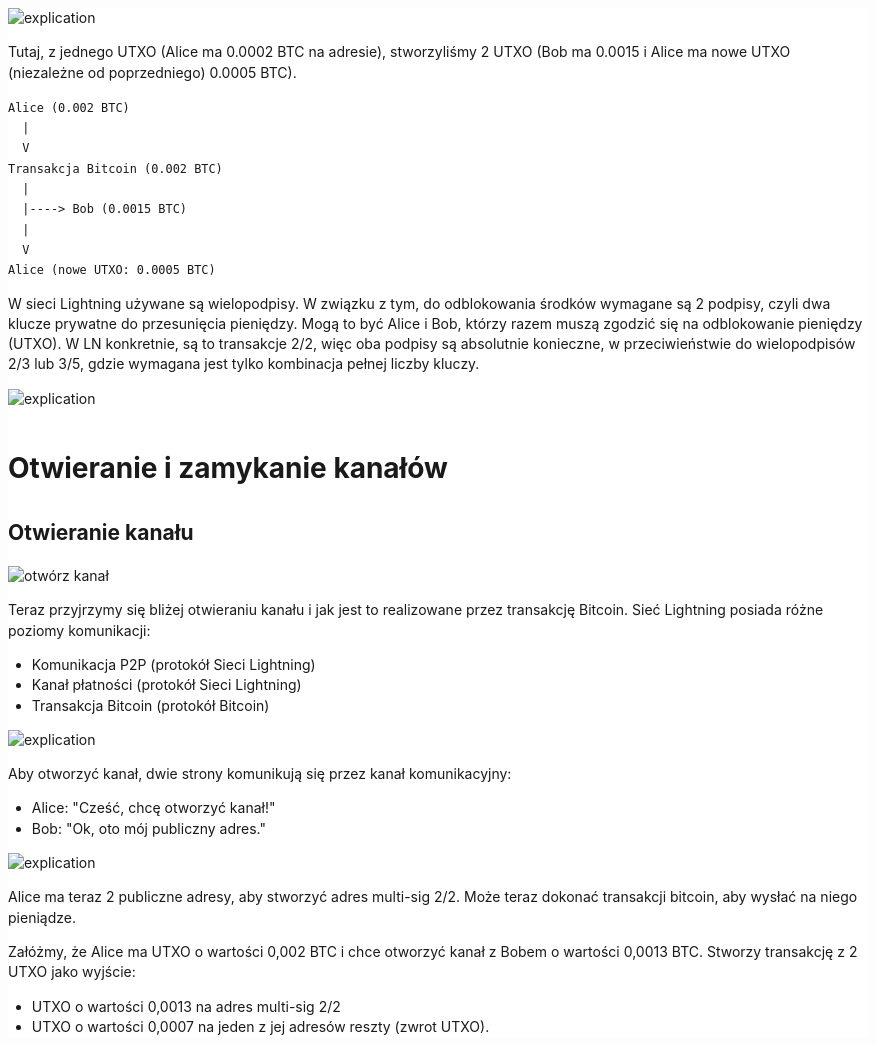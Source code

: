 ![explication](assets/chapitre2/0.JPG)

Tutaj, z jednego UTXO (Alice ma 0.0002 BTC na adresie), stworzyliśmy 2 UTXO (Bob ma 0.0015 i Alice ma nowe UTXO (niezależne od poprzedniego) 0.0005 BTC).

```
Alice (0.002 BTC)
  |
  V
Transakcja Bitcoin (0.002 BTC)
  |
  |----> Bob (0.0015 BTC)
  |
  V
Alice (nowe UTXO: 0.0005 BTC)
```

W sieci Lightning używane są wielopodpisy. W związku z tym, do odblokowania środków wymagane są 2 podpisy, czyli dwa klucze prywatne do przesunięcia pieniędzy. Mogą to być Alice i Bob, którzy razem muszą zgodzić się na odblokowanie pieniędzy (UTXO). W LN konkretnie, są to transakcje 2/2, więc oba podpisy są absolutnie konieczne, w przeciwieństwie do wielopodpisów 2/3 lub 3/5, gdzie wymagana jest tylko kombinacja pełnej liczby kluczy.

![explication](assets/chapitre2/1.JPG)

# Otwieranie i zamykanie kanałów
## Otwieranie kanału

![otwórz kanał](https://youtu.be/B2caBC0Rxko)

Teraz przyjrzymy się bliżej otwieraniu kanału i jak jest to realizowane przez transakcję Bitcoin.
Sieć Lightning posiada różne poziomy komunikacji:
- Komunikacja P2P (protokół Sieci Lightning)
- Kanał płatności (protokół Sieci Lightning)
- Transakcja Bitcoin (protokół Bitcoin)

![explication](assets/chapitre3/0.JPG)

Aby otworzyć kanał, dwie strony komunikują się przez kanał komunikacyjny:

- Alice: "Cześć, chcę otworzyć kanał!"
- Bob: "Ok, oto mój publiczny adres."

![explication](assets/chapitre3/1.JPG)

Alice ma teraz 2 publiczne adresy, aby stworzyć adres multi-sig 2/2. Może teraz dokonać transakcji bitcoin, aby wysłać na niego pieniądze.

Załóżmy, że Alice ma UTXO o wartości 0,002 BTC i chce otworzyć kanał z Bobem o wartości 0,0013 BTC. Stworzy transakcję z 2 UTXO jako wyjście:

- UTXO o wartości 0,0013 na adres multi-sig 2/2
- UTXO o wartości 0,0007 na jeden z jej adresów reszty (zwrot UTXO).

